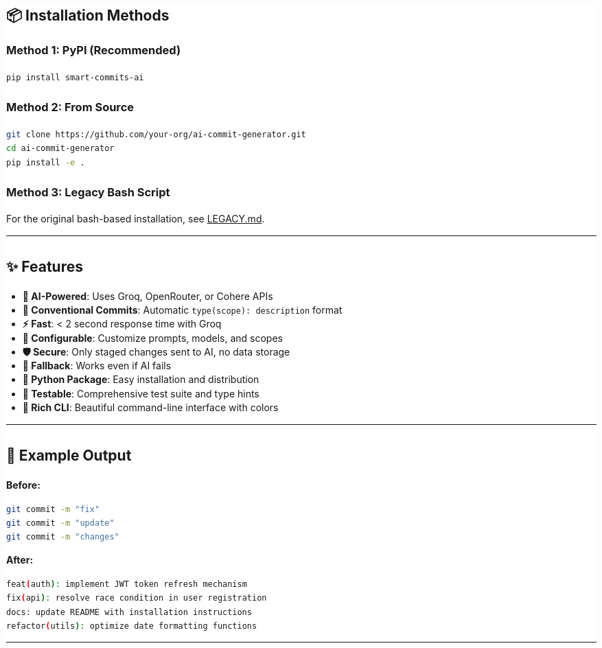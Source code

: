 
## 📦 Installation Methods

### Method 1: PyPI (Recommended)
```bash
pip install smart-commits-ai
```

### Method 2: From Source
```bash
git clone https://github.com/your-org/ai-commit-generator.git
cd ai-commit-generator
pip install -e .
```

### Method 3: Legacy Bash Script
For the original bash-based installation, see [LEGACY.md](LEGACY.md).

---

## ✨ Features

- **🤖 AI-Powered**: Uses Groq, OpenRouter, or Cohere APIs
- **📝 Conventional Commits**: Automatic `type(scope): description` format
- **⚡ Fast**: < 2 second response time with Groq
- **🔧 Configurable**: Customize prompts, models, and scopes
- **🛡️ Secure**: Only staged changes sent to AI, no data storage
- **🔄 Fallback**: Works even if AI fails
- **🐍 Python Package**: Easy installation and distribution
- **🧪 Testable**: Comprehensive test suite and type hints
- **🎨 Rich CLI**: Beautiful command-line interface with colors

---

## 🎯 Example Output

**Before:**
```bash
git commit -m "fix"
git commit -m "update"
git commit -m "changes"
```

**After:**
```bash
feat(auth): implement JWT token refresh mechanism
fix(api): resolve race condition in user registration  
docs: update README with installation instructions
refactor(utils): optimize date formatting functions
```

---
